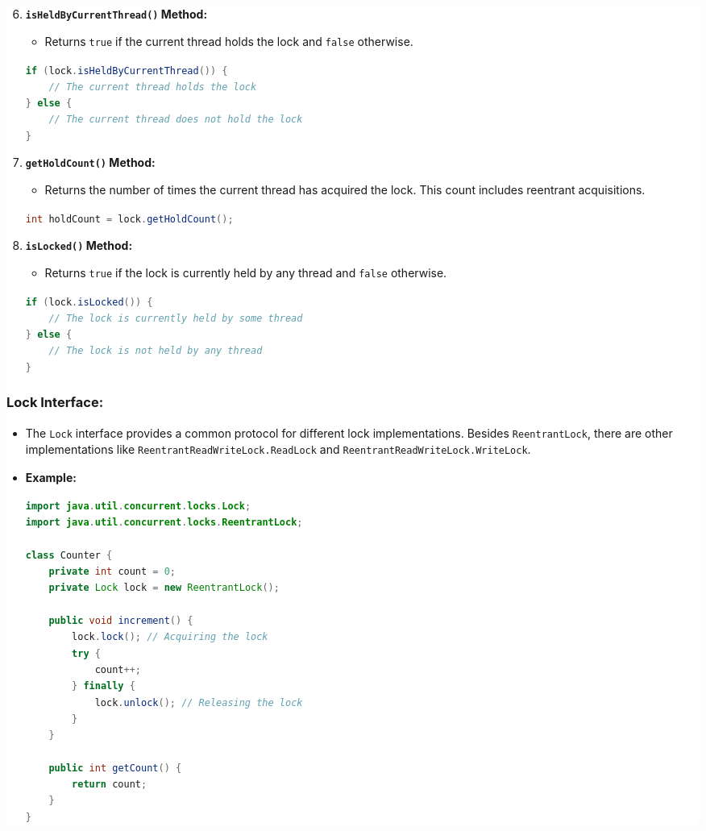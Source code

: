 6. **`isHeldByCurrentThread()` Method:**
   - Returns `true` if the current thread holds the lock and `false` otherwise.

   ```java
   if (lock.isHeldByCurrentThread()) {
       // The current thread holds the lock
   } else {
       // The current thread does not hold the lock
   }
   ```

7. **`getHoldCount()` Method:**
   - Returns the number of times the current thread has acquired the lock. This count includes reentrant acquisitions.

   ```java
   int holdCount = lock.getHoldCount();
   ```

8. **`isLocked()` Method:**
   - Returns `true` if the lock is currently held by any thread and `false` otherwise.

   ```java
   if (lock.isLocked()) {
       // The lock is currently held by some thread
   } else {
       // The lock is not held by any thread
   }
   ```


### **Lock Interface:**
   - The `Lock` interface provides a common protocol for different lock implementations. Besides `ReentrantLock`, there are other implementations like `ReentrantReadWriteLock.ReadLock` and `ReentrantReadWriteLock.WriteLock`.

   - **Example:**
     ```java
     import java.util.concurrent.locks.Lock;
     import java.util.concurrent.locks.ReentrantLock;

     class Counter {
         private int count = 0;
         private Lock lock = new ReentrantLock();

         public void increment() {
             lock.lock(); // Acquiring the lock
             try {
                 count++;
             } finally {
                 lock.unlock(); // Releasing the lock
             }
         }

         public int getCount() {
             return count;
         }
     }
     ```

